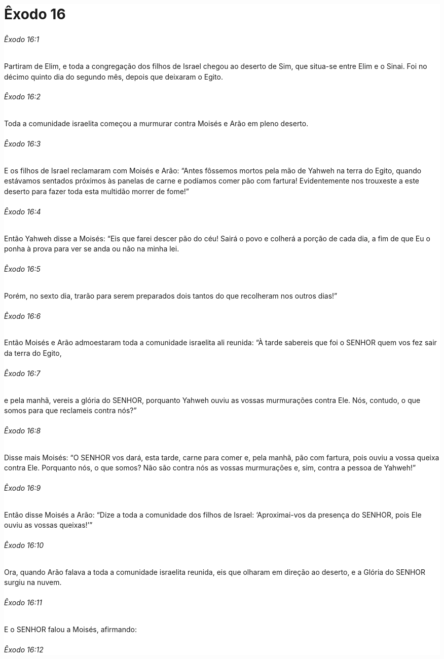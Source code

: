 # Êxodo 16

###### Êxodo 16:1

Partiram de Elim, e toda a congregação dos filhos de Israel chegou ao deserto de Sim, que situa-se entre Elim e o Sinai. Foi no décimo quinto dia do segundo mês, depois que deixaram o Egito.

###### Êxodo 16:2

Toda a comunidade israelita começou a murmurar contra Moisés e Arão em pleno deserto.

###### Êxodo 16:3

E os filhos de Israel reclamaram com Moisés e Arão: “Antes fôssemos mortos pela mão de Yahweh na terra do Egito, quando estávamos sentados próximos às panelas de carne e podíamos comer pão com fartura! Evidentemente nos trouxeste a este deserto para fazer toda esta multidão morrer de fome!”

###### Êxodo 16:4

Então Yahweh disse a Moisés: “Eis que farei descer pão do céu! Sairá o povo e colherá a porção de cada dia, a fim de que Eu o ponha à prova para ver se anda ou não na minha lei.

###### Êxodo 16:5

Porém, no sexto dia, trarão para serem preparados dois tantos do que recolheram nos outros dias!”

###### Êxodo 16:6

Então Moisés e Arão admoestaram toda a comunidade israelita ali reunida: “À tarde sabereis que foi o SENHOR quem vos fez sair da terra do Egito,

###### Êxodo 16:7

e pela manhã, vereis a glória do SENHOR, porquanto Yahweh ouviu as vossas murmurações contra Ele. Nós, contudo, o que somos para que reclameis contra nós?”

###### Êxodo 16:8

Disse mais Moisés: “O SENHOR vos dará, esta tarde, carne para comer e, pela manhã, pão com fartura, pois ouviu a vossa queixa contra Ele. Porquanto nós, o que somos? Não são contra nós as vossas murmurações e, sim, contra a pessoa de Yahweh!”

###### Êxodo 16:9

Então disse Moisés a Arão: “Dize a toda a comunidade dos filhos de Israel: ‘Aproximai-vos da presença do SENHOR, pois Ele ouviu as vossas queixas!’”

###### Êxodo 16:10

Ora, quando Arão falava a toda a comunidade israelita reunida, eis que olharam em direção ao deserto, e a Glória do SENHOR surgiu na nuvem.

###### Êxodo 16:11

E o SENHOR falou a Moisés, afirmando:

###### Êxodo 16:12
